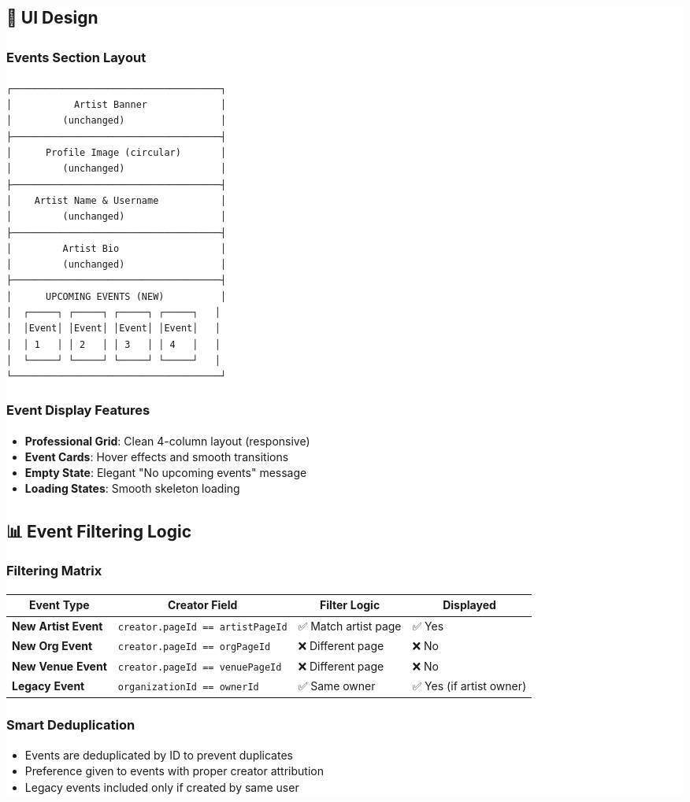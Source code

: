 ## 🎨 **UI Design**

### **Events Section Layout**
```
┌─────────────────────────────────────┐
│           Artist Banner             │
│         (unchanged)                 │
├─────────────────────────────────────┤
│      Profile Image (circular)       │
│         (unchanged)                 │
├─────────────────────────────────────┤
│    Artist Name & Username           │
│         (unchanged)                 │
├─────────────────────────────────────┤
│         Artist Bio                  │
│         (unchanged)                 │
├─────────────────────────────────────┤
│      UPCOMING EVENTS (NEW)          │
│  ┌─────┐ ┌─────┐ ┌─────┐ ┌─────┐   │
│  │Event│ │Event│ │Event│ │Event│   │
│  │ 1   │ │ 2   │ │ 3   │ │ 4   │   │
│  └─────┘ └─────┘ └─────┘ └─────┘   │
└─────────────────────────────────────┘
```

### **Event Display Features**
- **Professional Grid**: Clean 4-column layout (responsive)
- **Event Cards**: Hover effects and smooth transitions
- **Empty State**: Elegant "No upcoming events" message
- **Loading States**: Smooth skeleton loading

## 📊 **Event Filtering Logic**

### **Filtering Matrix**

| Event Type | Creator Field | Filter Logic | Displayed |
|------------|---------------|--------------|-----------|
| **New Artist Event** | `creator.pageId == artistPageId` | ✅ Match artist page | ✅ Yes |
| **New Org Event** | `creator.pageId == orgPageId` | ❌ Different page | ❌ No |
| **New Venue Event** | `creator.pageId == venuePageId` | ❌ Different page | ❌ No |
| **Legacy Event** | `organizationId == ownerId` | ✅ Same owner | ✅ Yes (if artist owner) |

### **Smart Deduplication**
- Events are deduplicated by ID to prevent duplicates
- Preference given to events with proper creator attribution
- Legacy events included only if created by same user
